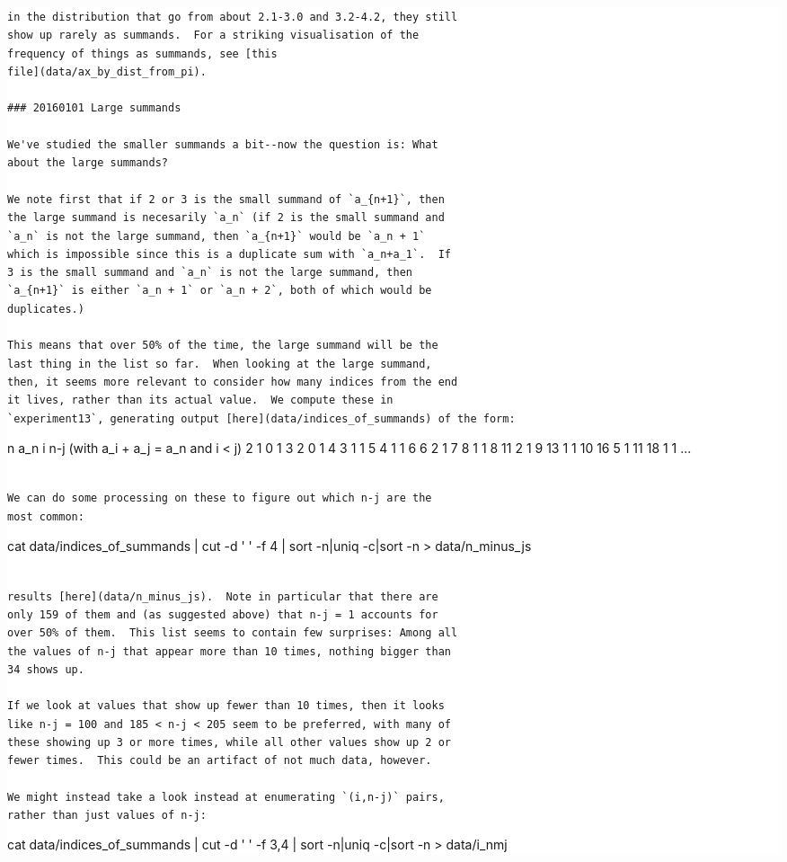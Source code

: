 ```
in the distribution that go from about 2.1-3.0 and 3.2-4.2, they still
show up rarely as summands.  For a striking visualisation of the
frequency of things as summands, see [this
file](data/ax_by_dist_from_pi).

### 20160101 Large summands

We've studied the smaller summands a bit--now the question is: What
about the large summands?

We note first that if 2 or 3 is the small summand of `a_{n+1}`, then
the large summand is necesarily `a_n` (if 2 is the small summand and
`a_n` is not the large summand, then `a_{n+1}` would be `a_n + 1`
which is impossible since this is a duplicate sum with `a_n+a_1`.  If
3 is the small summand and `a_n` is not the large summand, then
`a_{n+1}` is either `a_n + 1` or `a_n + 2`, both of which would be
duplicates.)

This means that over 50% of the time, the large summand will be the
last thing in the list so far.  When looking at the large summand,
then, it seems more relevant to consider how many indices from the end
it lives, rather than its actual value.  We compute these in
`experiment13`, generating output [here](data/indices_of_summands) of the form:

```
n 	a_n	i	n-j   (with a_i + a_j = a_n and i < j)
2 	1 	0 	1
3 	2 	0 	1
4 	3 	1 	1
5 	4 	1 	1
6 	6 	2 	1
7 	8 	1 	1
8 	11 	2 	1
9 	13 	1 	1
10 	16 	5 	1
11 	18 	1 	1
...
```

We can do some processing on these to figure out which n-j are the
most common:

```
cat data/indices_of_summands | cut -d ' ' -f 4 | sort -n|uniq -c|sort -n > data/n_minus_js
```

results [here](data/n_minus_js).  Note in particular that there are
only 159 of them and (as suggested above) that n-j = 1 accounts for
over 50% of them.  This list seems to contain few surprises: Among all
the values of n-j that appear more than 10 times, nothing bigger than
34 shows up.

If we look at values that show up fewer than 10 times, then it looks
like n-j = 100 and 185 < n-j < 205 seem to be preferred, with many of
these showing up 3 or more times, while all other values show up 2 or
fewer times.  This could be an artifact of not much data, however.

We might instead take a look instead at enumerating `(i,n-j)` pairs,
rather than just values of n-j:

```
cat data/indices_of_summands | cut -d ' ' -f 3,4 | sort -n|uniq -c|sort -n > data/i_nmj
```

```